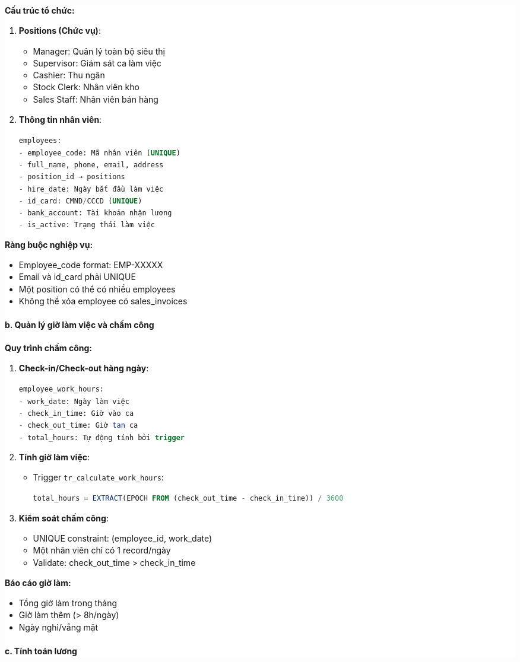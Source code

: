 **Cấu trúc tổ chức:**
1. **Positions (Chức vụ)**:
   - Manager: Quản lý toàn bộ siêu thị
   - Supervisor: Giám sát ca làm việc
   - Cashier: Thu ngân
   - Stock Clerk: Nhân viên kho
   - Sales Staff: Nhân viên bán hàng

2. **Thông tin nhân viên**:
   ```sql
   employees:
   - employee_code: Mã nhân viên (UNIQUE)
   - full_name, phone, email, address
   - position_id → positions
   - hire_date: Ngày bắt đầu làm việc
   - id_card: CMND/CCCD (UNIQUE)
   - bank_account: Tài khoản nhận lương
   - is_active: Trạng thái làm việc
   ```

**Ràng buộc nghiệp vụ:**
- Employee_code format: EMP-XXXXX
- Email và id_card phải UNIQUE
- Một position có thể có nhiều employees
- Không thể xóa employee có sales_invoices

#### **b. Quản lý giờ làm việc và chấm công**

**Quy trình chấm công:**
1. **Check-in/Check-out hàng ngày**:
   ```sql
   employee_work_hours:
   - work_date: Ngày làm việc
   - check_in_time: Giờ vào ca
   - check_out_time: Giờ tan ca
   - total_hours: Tự động tính bởi trigger
   ```

2. **Tính giờ làm việc**:
   - Trigger `tr_calculate_work_hours`:
     ```sql
     total_hours = EXTRACT(EPOCH FROM (check_out_time - check_in_time)) / 3600
     ```

3. **Kiểm soát chấm công**:
   - UNIQUE constraint: (employee_id, work_date)
   - Một nhân viên chỉ có 1 record/ngày
   - Validate: check_out_time > check_in_time

**Báo cáo giờ làm:**
- Tổng giờ làm trong tháng
- Giờ làm thêm (> 8h/ngày)
- Ngày nghỉ/vắng mặt

#### **c. Tính toán lương**
